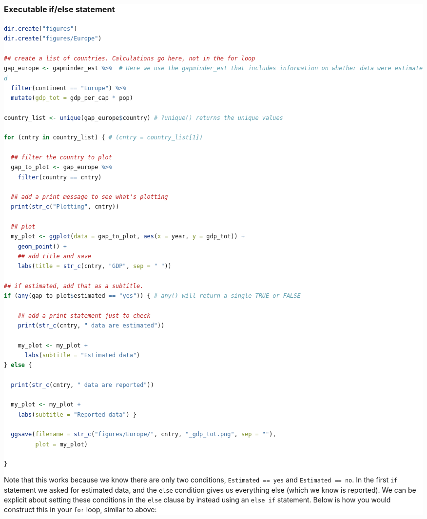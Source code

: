 ### Executable if/else statement


```r
dir.create("figures") 
dir.create("figures/Europe") 

## create a list of countries. Calculations go here, not in the for loop
gap_europe <- gapminder_est %>%  # Here we use the gapminder_est that includes information on whether data were estimated
  filter(continent == "Europe") %>%
  mutate(gdp_tot = gdp_per_cap * pop)

country_list <- unique(gap_europe$country) # ?unique() returns the unique values

for (cntry in country_list) { # (cntry = country_list[1])
  
  ## filter the country to plot
  gap_to_plot <- gap_europe %>%
    filter(country == cntry)
  
  ## add a print message to see what's plotting
  print(str_c("Plotting", cntry))
  
  ## plot
  my_plot <- ggplot(data = gap_to_plot, aes(x = year, y = gdp_tot)) + 
    geom_point() +
    ## add title and save
    labs(title = str_c(cntry, "GDP", sep = " "))
  
## if estimated, add that as a subtitle. 
if (any(gap_to_plot$estimated == "yes")) { # any() will return a single TRUE or FALSE
  
    ## add a print statement just to check
    print(str_c(cntry, " data are estimated"))
    
    my_plot <- my_plot +
      labs(subtitle = "Estimated data")
} else {
  
  print(str_c(cntry, " data are reported"))
  
  my_plot <- my_plot +
    labs(subtitle = "Reported data") }

  ggsave(filename = str_c("figures/Europe/", cntry, "_gdp_tot.png", sep = ""), 
         plot = my_plot)
  
} 
```

Note that this works because we know there are only two conditions, `Estimated == yes` and `Estimated == no`. In the first `if` statement we asked for estimated data, and the `else` condition gives us everything else (which we know is reported). We can be explicit about setting these conditions in the `else` clause by instead using an `else if` statement. Below is how you would construct this in your `for` loop, similar to above:

